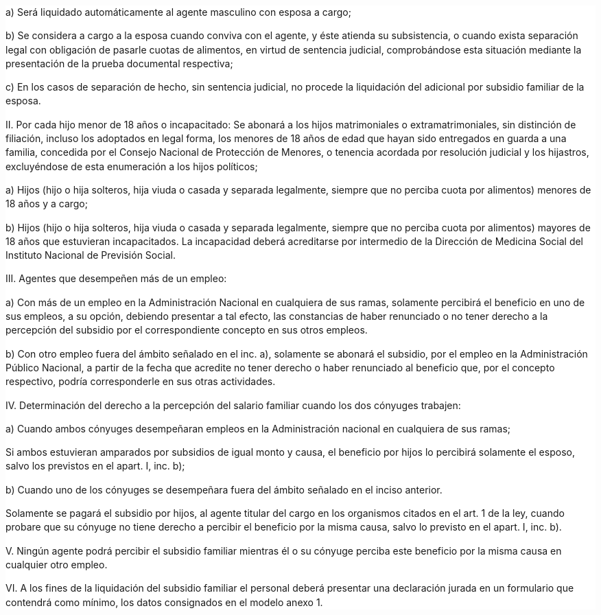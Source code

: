 a) Será liquidado automáticamente al  agente masculino con esposa a cargo;

b) Se considera a cargo a la esposa cuando  conviva  con el agente, y  éste  atienda su subsistencia, o cuando exista separación  legal con obligación  de  pasarle  cuotas  de  alimentos,  en  virtud  de sentencia   judicial,  comprobándose  esta  situación  mediante  la presentación de la prueba documental respectiva;

c) En los casos  de separación de hecho, sin sentencia judicial, no procede la liquidación  del  adicional  por subsidio familiar de la esposa.

II.  Por cada hijo menor de 18 años o incapacitado:  Se  abonará  a los hijos  matrimoniales  o  extramatrimoniales,  sin distinción de filiación, incluso los adoptados en legal forma, los  menores de 18 años  de  edad  que hayan sido entregados en guarda a una  familia, concedida por el  Consejo  Nacional  de  Protección  de  Menores, o tenencia    acordada  por  resolución  judicial  y  los  hijastros, excluyéndose  de  esta  enumeración  a  los  hijos  políticos;

a)  Hijos  (hijo  o  hija solteros, hija viuda o casada y  separada legalmente, siempre que  no perciba cuota por alimentos) menores de 18 años y a cargo;

b) Hijos (hijo o hija solteros,  hija  viuda  o  casada  y separada legalmente, siempre que no perciba cuota por alimentos) mayores  de 18   años  que  estuvieran  incapacitados.  La  incapacidad  deberá acreditarse  por  intermedio de la Dirección de Medicina Social del Instituto Nacional de Previsión Social.

III. Agentes que desempeñen más de un empleo:

a)  Con  más  de  un  empleo   en  la  Administración  Nacional  en cualquiera de sus ramas, solamente  percibirá  el  beneficio en uno de sus empleos, a su opción, debiendo presentar a tal  efecto,  las constancias  de haber renunciado o no tener derecho a la percepción del subsidio por  el correspondiente concepto en sus otros empleos.

b) Con otro empleo  fuera  del  ámbito  señalado  en  el  inc.  a), solamente se abonará el subsidio, por el empleo en la Administración  Público Nacional, a partir de la fecha que acredite no tener derecho  o  haber  renunciado  al  beneficio  que,  por el concepto respectivo, podría corresponderle en sus otras actividades.

IV.  Determinación del derecho a la percepción del salario familiar cuando los dos cónyuges trabajen:

a) Cuando  ambos cónyuges desempeñaran empleos en la Administración nacional en cualquiera de sus ramas;

Si ambos estuvieran  amparados  por  subsidios  de  igual  monto  y causa,  el  beneficio  por  hijos lo percibirá solamente el esposo, salvo los previstos en el apart. I, inc. b);

b)  Cuando uno de los cónyuges  se  desempeñara  fuera  del  ámbito señalado en el inciso anterior.

Solamente  se  pagará  el subsidio por hijos, al agente titular del cargo en los organismos  citados  en  el  art.  1 de la ley, cuando probare  que  su cónyuge no tiene derecho a percibir  el  beneficio por la misma causa,  salvo  lo  previsto  en  el apart. I, inc. b).

V. Ningún agente podrá percibir el subsidio familiar  mientras él o su  cónyuge perciba este beneficio por la misma causa en  cualquier otro empleo.

VI. A  los  fines  de  la  liquidación  del  subsidio  familiar  el personal  deberá  presentar una declaración jurada en un formulario que contendrá como  mínimo,  los  datos  consignados  en  el modelo anexo 1.

